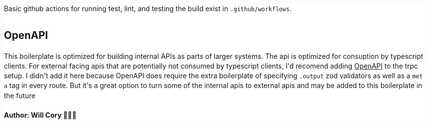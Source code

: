 Basic github actions for running test, lint, and testing the build exist in `.github/workflows`.

## OpenAPI

This boilerplate is optimized for building internal APIs as parts of larger systems. The api is optimized for consuption by typescript clients. For external facing apis that are potentially not consumed by typescript clients, I'd recomend adding [OpenAPI](https://github.com/jlalmes/trpc-openapi) to the trpc setup. I didn't add it here because OpenAPI does require the extra boilerplate of specifying `.output` zod validators as well as a `meta` tag in every route. But it's a great option to turn some of the internal apis to external apis and may be added to this boilerplate in the future

#### Author: Will Cory 👨🏻‍💻
